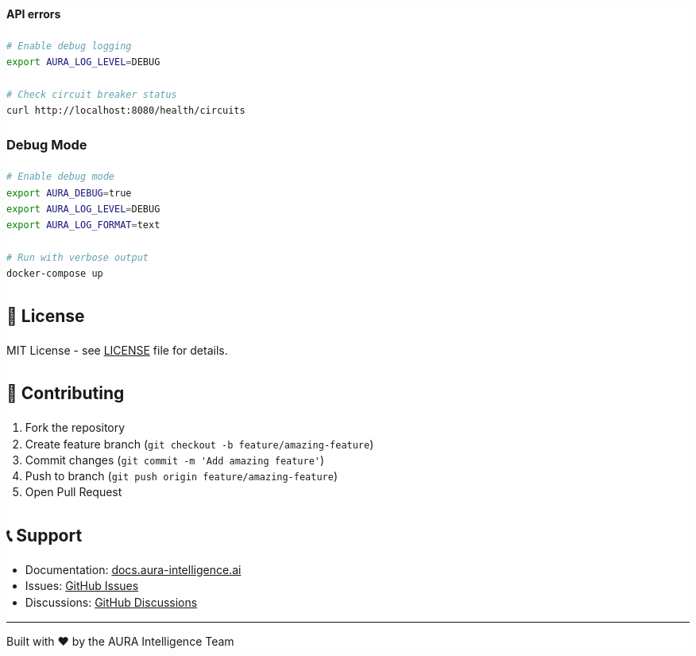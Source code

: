 #### API errors
```bash
# Enable debug logging
export AURA_LOG_LEVEL=DEBUG

# Check circuit breaker status
curl http://localhost:8080/health/circuits
```

### Debug Mode

```bash
# Enable debug mode
export AURA_DEBUG=true
export AURA_LOG_LEVEL=DEBUG
export AURA_LOG_FORMAT=text

# Run with verbose output
docker-compose up
```

## 📄 License

MIT License - see [LICENSE](LICENSE) file for details.

## 🤝 Contributing

1. Fork the repository
2. Create feature branch (`git checkout -b feature/amazing-feature`)
3. Commit changes (`git commit -m 'Add amazing feature'`)
4. Push to branch (`git push origin feature/amazing-feature`)
5. Open Pull Request

## 📞 Support

- Documentation: [docs.aura-intelligence.ai](https://docs.aura-intelligence.ai)
- Issues: [GitHub Issues](https://github.com/your-org/aura-intelligence/issues)
- Discussions: [GitHub Discussions](https://github.com/your-org/aura-intelligence/discussions)

---

Built with ❤️ by the AURA Intelligence Team
